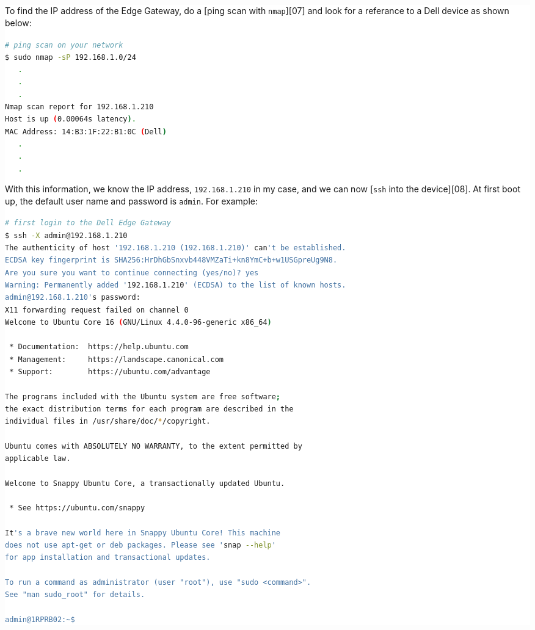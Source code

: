 To find the IP address of the Edge Gateway,
do a [ping scan  with `nmap`][07] and look for a referance to a Dell device
as shown below:

```bash
# ping scan on your network
$ sudo nmap -sP 192.168.1.0/24
   .
   .
   .
Nmap scan report for 192.168.1.210
Host is up (0.00064s latency).
MAC Address: 14:B3:1F:22:B1:0C (Dell)
   .
   .
   .
```

With this information,
we know the IP address, `192.168.1.210` in my case,
and we can now [`ssh` into the device][08].
At first boot up,
the default user name and password is `admin`.
For example:

```bash
# first login to the Dell Edge Gateway
$ ssh -X admin@192.168.1.210
The authenticity of host '192.168.1.210 (192.168.1.210)' can't be established.
ECDSA key fingerprint is SHA256:HrDhGbSnxvb448VMZaTi+kn8YmC+b+w1USGpreUg9N8.
Are you sure you want to continue connecting (yes/no)? yes
Warning: Permanently added '192.168.1.210' (ECDSA) to the list of known hosts.
admin@192.168.1.210's password:
X11 forwarding request failed on channel 0
Welcome to Ubuntu Core 16 (GNU/Linux 4.4.0-96-generic x86_64)

 * Documentation:  https://help.ubuntu.com
 * Management:     https://landscape.canonical.com
 * Support:        https://ubuntu.com/advantage

The programs included with the Ubuntu system are free software;
the exact distribution terms for each program are described in the
individual files in /usr/share/doc/*/copyright.

Ubuntu comes with ABSOLUTELY NO WARRANTY, to the extent permitted by
applicable law.

Welcome to Snappy Ubuntu Core, a transactionally updated Ubuntu.

 * See https://ubuntu.com/snappy

It's a brave new world here in Snappy Ubuntu Core! This machine
does not use apt-get or deb packages. Please see 'snap --help'
for app installation and transactional updates.

To run a command as administrator (user "root"), use "sudo <command>".
See "man sudo_root" for details.

admin@1RPRB02:~$
```
